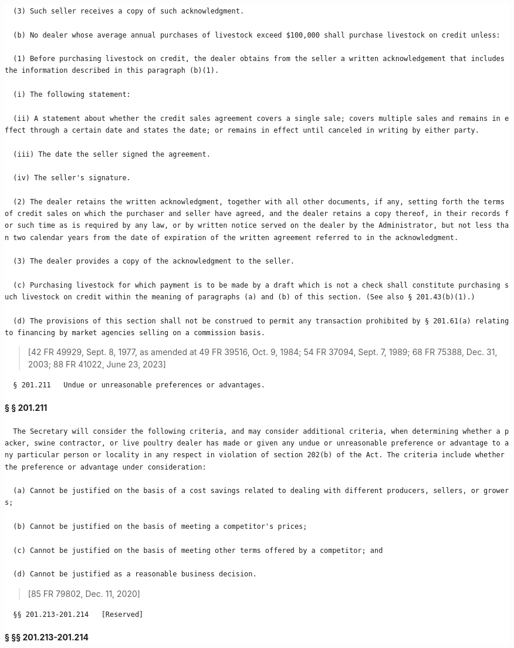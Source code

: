       (3) Such seller receives a copy of such acknowledgment.

      (b) No dealer whose average annual purchases of livestock exceed $100,000 shall purchase livestock on credit unless:

      (1) Before purchasing livestock on credit, the dealer obtains from the seller a written acknowledgement that includes the information described in this paragraph (b)(1).

      (i) The following statement:

      (ii) A statement about whether the credit sales agreement covers a single sale; covers multiple sales and remains in effect through a certain date and states the date; or remains in effect until canceled in writing by either party.

      (iii) The date the seller signed the agreement.

      (iv) The seller's signature.

      (2) The dealer retains the written acknowledgment, together with all other documents, if any, setting forth the terms of credit sales on which the purchaser and seller have agreed, and the dealer retains a copy thereof, in their records for such time as is required by any law, or by written notice served on the dealer by the Administrator, but not less than two calendar years from the date of expiration of the written agreement referred to in the acknowledgment.

      (3) The dealer provides a copy of the acknowledgment to the seller.

      (c) Purchasing livestock for which payment is to be made by a draft which is not a check shall constitute purchasing such livestock on credit within the meaning of paragraphs (a) and (b) of this section. (See also § 201.43(b)(1).)

      (d) The provisions of this section shall not be construed to permit any transaction prohibited by § 201.61(a) relating to financing by market agencies selling on a commission basis.

> [42 FR 49929, Sept. 8, 1977, as amended at 49 FR 39516, Oct. 9, 1984; 54 FR 37094, Sept. 7, 1989; 68 FR 75388, Dec. 31, 2003; 88 FR 41022, June 23, 2023]

      § 201.211   Undue or unreasonable preferences or advantages.

#### § § 201.211

      The Secretary will consider the following criteria, and may consider additional criteria, when determining whether a packer, swine contractor, or live poultry dealer has made or given any undue or unreasonable preference or advantage to any particular person or locality in any respect in violation of section 202(b) of the Act. The criteria include whether the preference or advantage under consideration:

      (a) Cannot be justified on the basis of a cost savings related to dealing with different producers, sellers, or growers;

      (b) Cannot be justified on the basis of meeting a competitor's prices;

      (c) Cannot be justified on the basis of meeting other terms offered by a competitor; and

      (d) Cannot be justified as a reasonable business decision.

> [85 FR 79802, Dec. 11, 2020]

      §§ 201.213-201.214   [Reserved]

#### § §§ 201.213-201.214

